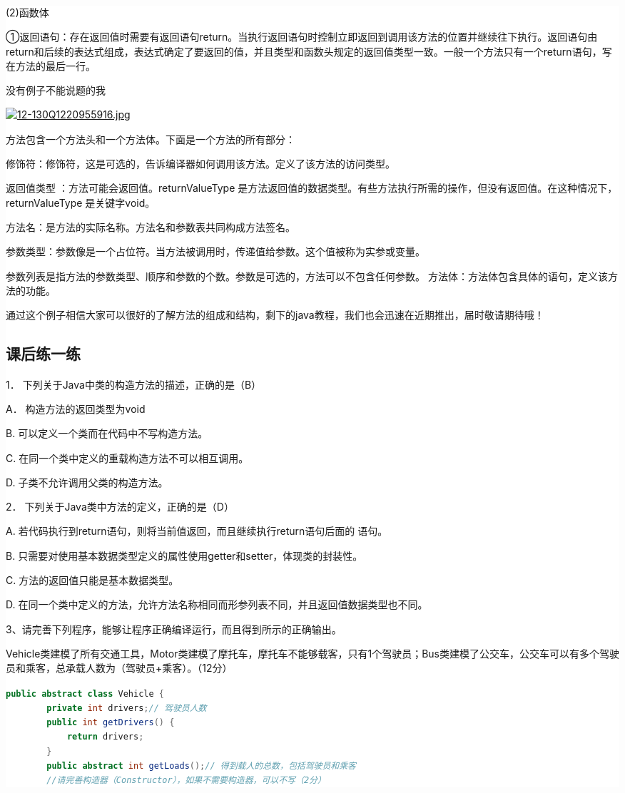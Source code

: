 (2)函数体

①返回语句：存在返回值时需要有返回语句return。当执行返回语句时控制立即返回到调用该方法的位置并继续往下执行。返回语句由return和后续的表达式组成，表达式确定了要返回的值，并且类型和函数头规定的返回值类型一致。一般一个方法只有一个return语句，写在方法的最后一行。

没有例子不能说题的我

[![12-130Q1220955916.jpg](https://i.loli.net/2019/07/27/5d3c106f1366413562.jpg)](https://i.loli.net/2019/07/27/5d3c106f1366413562.jpg)

方法包含一个方法头和一个方法体。下面是一个方法的所有部分：

修饰符：修饰符，这是可选的，告诉编译器如何调用该方法。定义了该方法的访问类型。

返回值类型 ：方法可能会返回值。returnValueType 是方法返回值的数据类型。有些方法执行所需的操作，但没有返回值。在这种情况下，returnValueType 是关键字void。

方法名：是方法的实际名称。方法名和参数表共同构成方法签名。

参数类型：参数像是一个占位符。当方法被调用时，传递值给参数。这个值被称为实参或变量。

参数列表是指方法的参数类型、顺序和参数的个数。参数是可选的，方法可以不包含任何参数。
方法体：方法体包含具体的语句，定义该方法的功能。

通过这个例子相信大家可以很好的了解方法的组成和结构，剩下的java教程，我们也会迅速在近期推出，届时敬请期待哦！

## 课后练一练

1．	下列关于Java中类的构造方法的描述，正确的是（B）

A． 构造方法的返回类型为void

B. 可以定义一个类而在代码中不写构造方法。

C. 在同一个类中定义的重载构造方法不可以相互调用。

D. 子类不允许调用父类的构造方法。

2．	下列关于Java类中方法的定义，正确的是（D）

A.	若代码执行到return语句，则将当前值返回，而且继续执行return语句后面的
语句。

B.	只需要对使用基本数据类型定义的属性使用getter和setter，体现类的封装性。

C.	方法的返回值只能是基本数据类型。

D.	在同一个类中定义的方法，允许方法名称相同而形参列表不同，并且返回值数据类型也不同。

3、请完善下列程序，能够让程序正确编译运行，而且得到所示的正确输出。
 
 Vehicle类建模了所有交通工具，Motor类建模了摩托车，摩托车不能够载客，只有1个驾驶员；Bus类建模了公交车，公交车可以有多个驾驶员和乘客，总承载人数为（驾驶员+乘客）。（12分）
```java
public abstract class Vehicle {
		private int drivers;// 驾驶员人数
		public int getDrivers() {
			return drivers;
		}
		public abstract int getLoads();// 得到载人的总数，包括驾驶员和乘客
		//请完善构造器（Constructor），如果不需要构造器，可以不写（2分）
```
